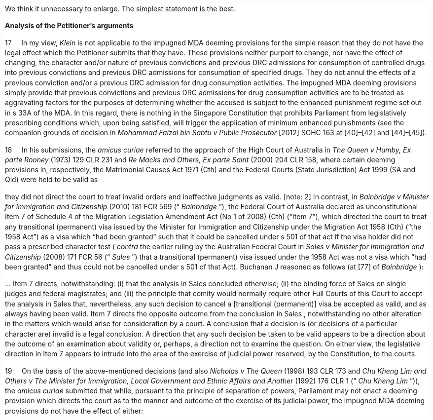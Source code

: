  We think it unnecessary to enlarge. The simplest statement is the best. 

**Analysis of the Petitioner’s arguments** 

17     In my view, _Klein_ is not applicable to the impugned MDA deeming provisions for the simple reason that they do not have the legal effect which the Petitioner submits that they have. These provisions neither purport to change, nor have the effect of changing, the character and/or nature of previous convictions and previous DRC admissions for consumption of controlled drugs into previous convictions and previous DRC admissions for consumption of specified drugs. They do not annul the effects of a previous conviction and/or a previous DRC admission for drug consumption activities. The impugned MDA deeming provisions simply provide that previous convictions and previous DRC admissions for drug consumption activities are to be treated as aggravating factors for the purposes of determining whether the accused is subject to the enhanced punishment regime set out in s 33A of the MDA. In this regard, there is nothing in the Singapore Constitution that prohibits Parliament from legislatively prescribing conditions which, upon being satisfied, will trigger the application of minimum enhanced punishments (see the companion grounds of decision in _Mohammad Faizal bin Sabtu v Public Prosecutor_ [2012] SGHC 163 at [40]–[42] and [44]–[45]). 


18     In his submissions, the _amicus curiae_ referred to the approach of the High Court of Australia in _The Queen v Humby, Ex parte Rooney_ (1973) 129 CLR 231 and _Re Macks and Others, Ex parte Saint_ (2000) 204 CLR 158, where certain deeming provisions in, respectively, the Matrimonial Causes Act 1971 (Cth) and the Federal Courts (State Jurisdiction) Act 1999 (SA and Qld) were held to be valid as 

they did not direct the court to treat invalid orders and ineffective judgments as valid. [note: 2] In contrast, in _Bainbridge v Minister for Immigration and Citizenship_ (2010) 181 FCR 569 (“ _Bainbridge_ ”), the Federal Court of Australia declared as unconstitutional Item 7 of Schedule 4 of the Migration Legislation Amendment Act (No 1 of 2008) (Cth) (“Item 7”), which directed the court to treat any transitional (permanent) visa issued by the Minister for Immigration and Citizenship under the Migration Act 1958 (Cth) (“the 1958 Act”) as a visa which “had been granted” such that it could be cancelled under s 501 of that act if the visa holder did not pass a prescribed character test ( _contra_ the earlier ruling by the Australian Federal Court in _Sales v Minister for Immigration and Citizenship_ (2008) 171 FCR 56 (“ _Sales_ ”) that a transitional (permanent) visa issued under the 1958 Act was not a visa which “had been granted” and thus could not be cancelled under s 501 of that Act). Buchanan J reasoned as follows (at [77] of _Bainbridge_ ): 

 ... Item 7 directs, notwithstanding: (i) that the analysis in Sales concluded otherwise; (ii) the binding force of Sales on single judges and federal magistrates; and (iii) the principle that comity would normally require other Full Courts of this Court to accept the analysis in Sales that, nevertheless, any such decision to cancel a [transitional (permanent)] visa be accepted as valid, and as always having been valid. Item 7 directs the opposite outcome from the conclusion in Sales , notwithstanding no other alteration in the matters which would arise for consideration by a court. A conclusion that a decision is (or decisions of a particular character are) invalid is a legal conclusion. A direction that any such decision be taken to be valid appears to be a direction about the outcome of an examination about validity or, perhaps, a direction not to examine the question. On either view, the legislative direction in Item 7 appears to intrude into the area of the exercise of judicial power reserved, by the Constitution, to the courts. 

19     On the basis of the above-mentioned decisions (and also _Nicholas v The Queen_ (1998) 193 CLR 173 and _Chu Kheng Lim and Others v The Minister for Immigration, Local Government and Ethnic Affairs and Another_ (1992) 176 CLR 1 (“ _Chu Kheng Lim_ ”)), the _amicus curiae_ submitted that while, pursuant to the principle of separation of powers, Parliament may not enact a deeming provision which directs the court as to the manner and outcome of the exercise of its judicial power, the impugned MDA deeming provisions do not have the effect of either: 
